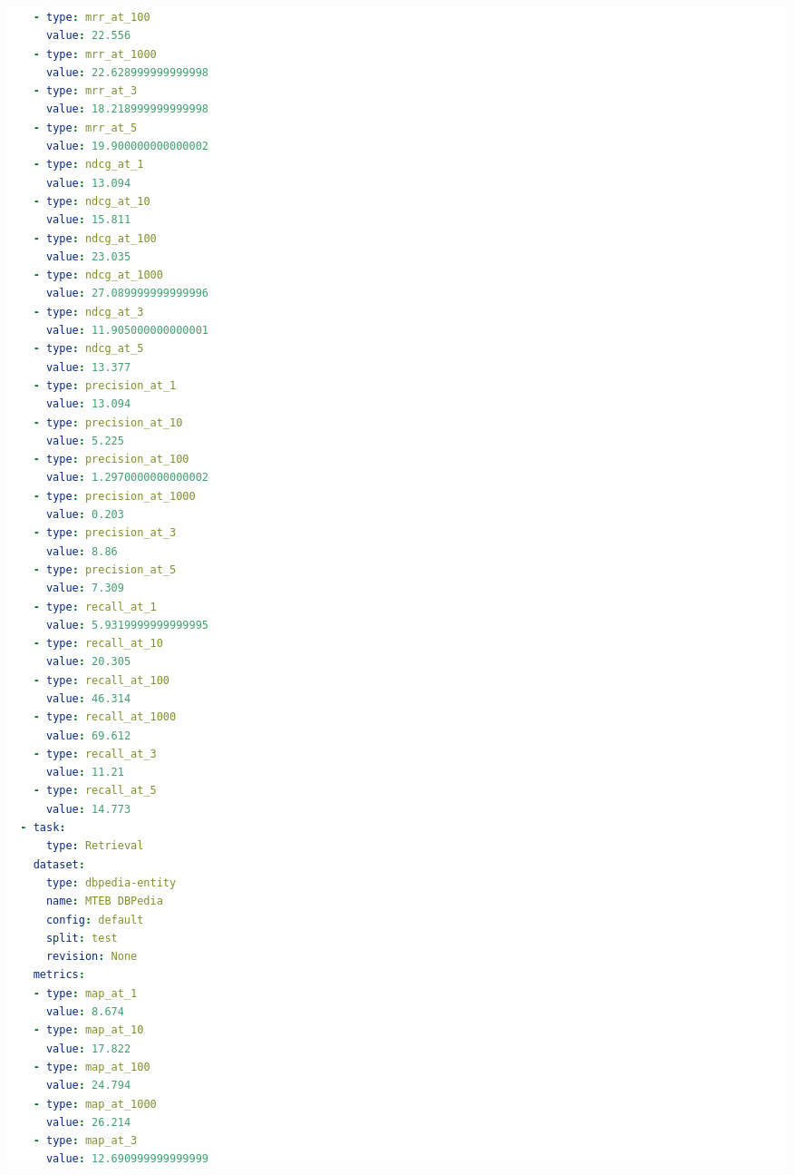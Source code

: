 ```yaml
    - type: mrr_at_100
      value: 22.556
    - type: mrr_at_1000
      value: 22.628999999999998
    - type: mrr_at_3
      value: 18.218999999999998
    - type: mrr_at_5
      value: 19.900000000000002
    - type: ndcg_at_1
      value: 13.094
    - type: ndcg_at_10
      value: 15.811
    - type: ndcg_at_100
      value: 23.035
    - type: ndcg_at_1000
      value: 27.089999999999996
    - type: ndcg_at_3
      value: 11.905000000000001
    - type: ndcg_at_5
      value: 13.377
    - type: precision_at_1
      value: 13.094
    - type: precision_at_10
      value: 5.225
    - type: precision_at_100
      value: 1.2970000000000002
    - type: precision_at_1000
      value: 0.203
    - type: precision_at_3
      value: 8.86
    - type: precision_at_5
      value: 7.309
    - type: recall_at_1
      value: 5.9319999999999995
    - type: recall_at_10
      value: 20.305
    - type: recall_at_100
      value: 46.314
    - type: recall_at_1000
      value: 69.612
    - type: recall_at_3
      value: 11.21
    - type: recall_at_5
      value: 14.773
  - task:
      type: Retrieval
    dataset:
      type: dbpedia-entity
      name: MTEB DBPedia
      config: default
      split: test
      revision: None
    metrics:
    - type: map_at_1
      value: 8.674
    - type: map_at_10
      value: 17.822
    - type: map_at_100
      value: 24.794
    - type: map_at_1000
      value: 26.214
    - type: map_at_3
      value: 12.690999999999999
```